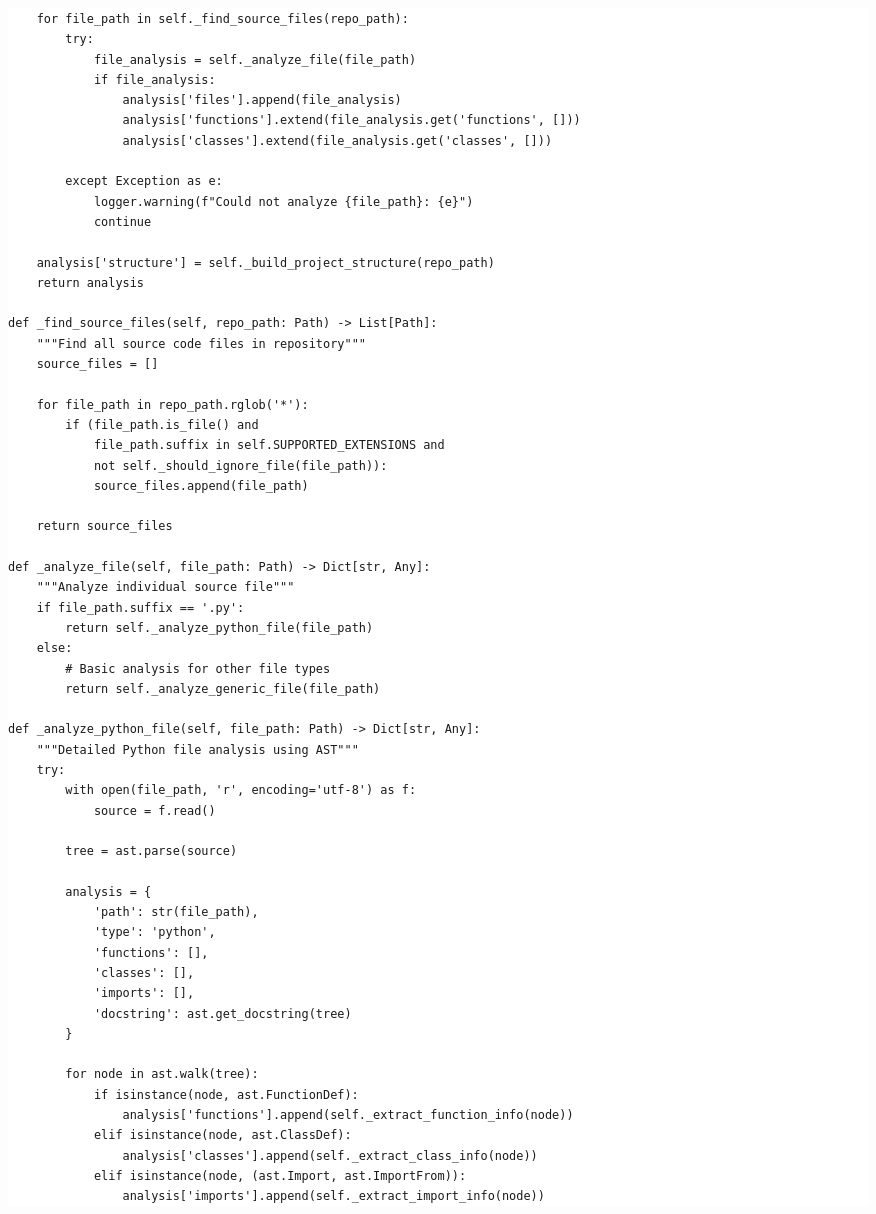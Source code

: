         for file_path in self._find_source_files(repo_path):
            try:
                file_analysis = self._analyze_file(file_path)
                if file_analysis:
                    analysis['files'].append(file_analysis)
                    analysis['functions'].extend(file_analysis.get('functions', []))
                    analysis['classes'].extend(file_analysis.get('classes', []))

            except Exception as e:
                logger.warning(f"Could not analyze {file_path}: {e}")
                continue

        analysis['structure'] = self._build_project_structure(repo_path)
        return analysis

    def _find_source_files(self, repo_path: Path) -> List[Path]:
        """Find all source code files in repository"""
        source_files = []

        for file_path in repo_path.rglob('*'):
            if (file_path.is_file() and 
                file_path.suffix in self.SUPPORTED_EXTENSIONS and
                not self._should_ignore_file(file_path)):
                source_files.append(file_path)

        return source_files

    def _analyze_file(self, file_path: Path) -> Dict[str, Any]:
        """Analyze individual source file"""
        if file_path.suffix == '.py':
            return self._analyze_python_file(file_path)
        else:
            # Basic analysis for other file types
            return self._analyze_generic_file(file_path)

    def _analyze_python_file(self, file_path: Path) -> Dict[str, Any]:
        """Detailed Python file analysis using AST"""
        try:
            with open(file_path, 'r', encoding='utf-8') as f:
                source = f.read()

            tree = ast.parse(source)

            analysis = {
                'path': str(file_path),
                'type': 'python',
                'functions': [],
                'classes': [],
                'imports': [],
                'docstring': ast.get_docstring(tree)
            }

            for node in ast.walk(tree):
                if isinstance(node, ast.FunctionDef):
                    analysis['functions'].append(self._extract_function_info(node))
                elif isinstance(node, ast.ClassDef):
                    analysis['classes'].append(self._extract_class_info(node))
                elif isinstance(node, (ast.Import, ast.ImportFrom)):
                    analysis['imports'].append(self._extract_import_info(node))
